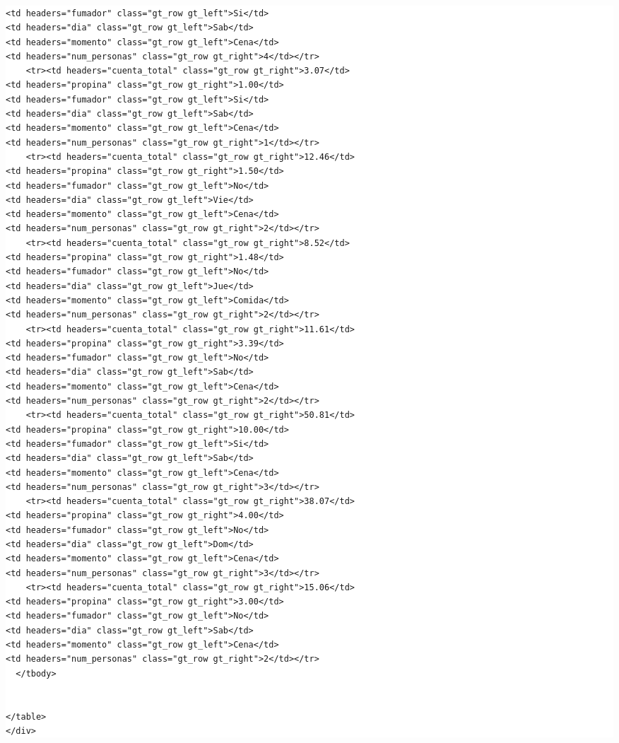 ```{=html}
<td headers="fumador" class="gt_row gt_left">Si</td>
<td headers="dia" class="gt_row gt_left">Sab</td>
<td headers="momento" class="gt_row gt_left">Cena</td>
<td headers="num_personas" class="gt_row gt_right">4</td></tr>
    <tr><td headers="cuenta_total" class="gt_row gt_right">3.07</td>
<td headers="propina" class="gt_row gt_right">1.00</td>
<td headers="fumador" class="gt_row gt_left">Si</td>
<td headers="dia" class="gt_row gt_left">Sab</td>
<td headers="momento" class="gt_row gt_left">Cena</td>
<td headers="num_personas" class="gt_row gt_right">1</td></tr>
    <tr><td headers="cuenta_total" class="gt_row gt_right">12.46</td>
<td headers="propina" class="gt_row gt_right">1.50</td>
<td headers="fumador" class="gt_row gt_left">No</td>
<td headers="dia" class="gt_row gt_left">Vie</td>
<td headers="momento" class="gt_row gt_left">Cena</td>
<td headers="num_personas" class="gt_row gt_right">2</td></tr>
    <tr><td headers="cuenta_total" class="gt_row gt_right">8.52</td>
<td headers="propina" class="gt_row gt_right">1.48</td>
<td headers="fumador" class="gt_row gt_left">No</td>
<td headers="dia" class="gt_row gt_left">Jue</td>
<td headers="momento" class="gt_row gt_left">Comida</td>
<td headers="num_personas" class="gt_row gt_right">2</td></tr>
    <tr><td headers="cuenta_total" class="gt_row gt_right">11.61</td>
<td headers="propina" class="gt_row gt_right">3.39</td>
<td headers="fumador" class="gt_row gt_left">No</td>
<td headers="dia" class="gt_row gt_left">Sab</td>
<td headers="momento" class="gt_row gt_left">Cena</td>
<td headers="num_personas" class="gt_row gt_right">2</td></tr>
    <tr><td headers="cuenta_total" class="gt_row gt_right">50.81</td>
<td headers="propina" class="gt_row gt_right">10.00</td>
<td headers="fumador" class="gt_row gt_left">Si</td>
<td headers="dia" class="gt_row gt_left">Sab</td>
<td headers="momento" class="gt_row gt_left">Cena</td>
<td headers="num_personas" class="gt_row gt_right">3</td></tr>
    <tr><td headers="cuenta_total" class="gt_row gt_right">38.07</td>
<td headers="propina" class="gt_row gt_right">4.00</td>
<td headers="fumador" class="gt_row gt_left">No</td>
<td headers="dia" class="gt_row gt_left">Dom</td>
<td headers="momento" class="gt_row gt_left">Cena</td>
<td headers="num_personas" class="gt_row gt_right">3</td></tr>
    <tr><td headers="cuenta_total" class="gt_row gt_right">15.06</td>
<td headers="propina" class="gt_row gt_right">3.00</td>
<td headers="fumador" class="gt_row gt_left">No</td>
<td headers="dia" class="gt_row gt_left">Sab</td>
<td headers="momento" class="gt_row gt_left">Cena</td>
<td headers="num_personas" class="gt_row gt_right">2</td></tr>
  </tbody>
  
  
</table>
</div>
```
